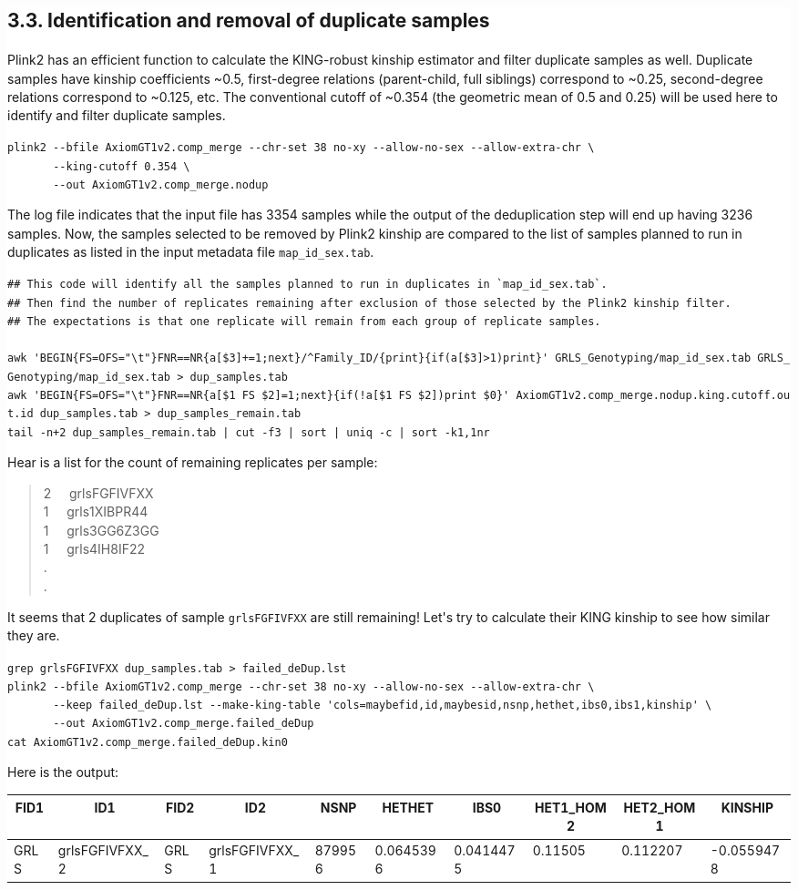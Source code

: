 ## 3.3. Identification and removal of duplicate samples
Plink2 has an efficient function to calculate the KING-robust kinship estimator and filter duplicate samples as well. Duplicate samples have kinship coefficients ~0.5, first-degree relations (parent-child, full siblings) correspond to ~0.25, second-degree relations correspond to ~0.125, etc. The conventional cutoff of ~0.354 (the geometric mean of 0.5 and 0.25) will be used here to identify and filter duplicate samples.

```
plink2 --bfile AxiomGT1v2.comp_merge --chr-set 38 no-xy --allow-no-sex --allow-extra-chr \
       --king-cutoff 0.354 \
       --out AxiomGT1v2.comp_merge.nodup
```

The log file indicates that the input file has 3354 samples while the output of the deduplication step will end up having 3236 samples. Now, the samples selected to be removed by Plink2 kinship are compared to the list of samples planned to run in duplicates as listed in the input metadata file `map_id_sex.tab`. 

```
## This code will identify all the samples planned to run in duplicates in `map_id_sex.tab`.
## Then find the number of replicates remaining after exclusion of those selected by the Plink2 kinship filter.
## The expectations is that one replicate will remain from each group of replicate samples.

awk 'BEGIN{FS=OFS="\t"}FNR==NR{a[$3]+=1;next}/^Family_ID/{print}{if(a[$3]>1)print}' GRLS_Genotyping/map_id_sex.tab GRLS_Genotyping/map_id_sex.tab > dup_samples.tab
awk 'BEGIN{FS=OFS="\t"}FNR==NR{a[$1 FS $2]=1;next}{if(!a[$1 FS $2])print $0}' AxiomGT1v2.comp_merge.nodup.king.cutoff.out.id dup_samples.tab > dup_samples_remain.tab
tail -n+2 dup_samples_remain.tab | cut -f3 | sort | uniq -c | sort -k1,1nr
```
Hear is a list for the count of remaining replicates per sample:
> 2 &nbsp;&nbsp;&nbsp; grlsFGFIVFXX <br>
  1 &nbsp;&nbsp;&nbsp; grls1XIBPR44 <br>
  1 &nbsp;&nbsp;&nbsp; grls3GG6Z3GG <br>
  1 &nbsp;&nbsp;&nbsp; grls4IH8IF22 <br>
  . <br>
  . <br>


It seems that 2 duplicates of sample `grlsFGFIVFXX` are still remaining! Let's try to calculate their KING kinship to see how similar they are.
```
grep grlsFGFIVFXX dup_samples.tab > failed_deDup.lst
plink2 --bfile AxiomGT1v2.comp_merge --chr-set 38 no-xy --allow-no-sex --allow-extra-chr \
       --keep failed_deDup.lst --make-king-table 'cols=maybefid,id,maybesid,nsnp,hethet,ibs0,ibs1,kinship' \
       --out AxiomGT1v2.comp_merge.failed_deDup
cat AxiomGT1v2.comp_merge.failed_deDup.kin0
```

Here is the output:

| FID1 | ID1            | FID2 | ID2            | NSNP   | HETHET    | IBS0      | HET1_HOM2 | HET2_HOM1 | KINSHIP    |
| ---- | -------------- | ---- | -------------- | ------ | --------- | --------- | --------- | --------- | ---------- |
| GRLS | grlsFGFIVFXX_2 | GRLS | grlsFGFIVFXX_1 | 879956 | 0.0645396 | 0.0414475 | 0.11505   | 0.112207  | -0.0559478 |
